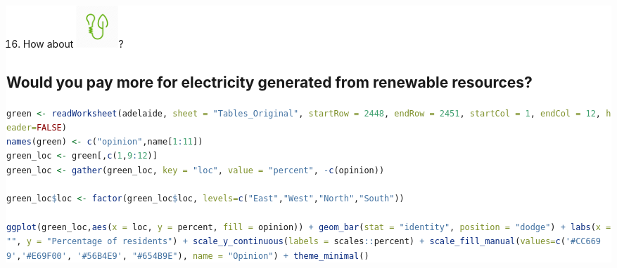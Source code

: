 16. How about <img src="images/social/green.png" alt="drawing" width="60px"/>?

Would you pay more for electricity generated from renewable resources?
----------------------------------------------------------------------

``` r
green <- readWorksheet(adelaide, sheet = "Tables_Original", startRow = 2448, endRow = 2451, startCol = 1, endCol = 12, header=FALSE)
names(green) <- c("opinion",name[1:11])
green_loc <- green[,c(1,9:12)]
green_loc <- gather(green_loc, key = "loc", value = "percent", -c(opinion))

green_loc$loc <- factor(green_loc$loc, levels=c("East","West","North","South"))

ggplot(green_loc,aes(x = loc, y = percent, fill = opinion)) + geom_bar(stat = "identity", position = "dodge") + labs(x = "", y = "Percentage of residents") + scale_y_continuous(labels = scales::percent) + scale_fill_manual(values=c('#CC6699','#E69F00', '#56B4E9', "#654B9E"), name = "Opinion") + theme_minimal()
```
